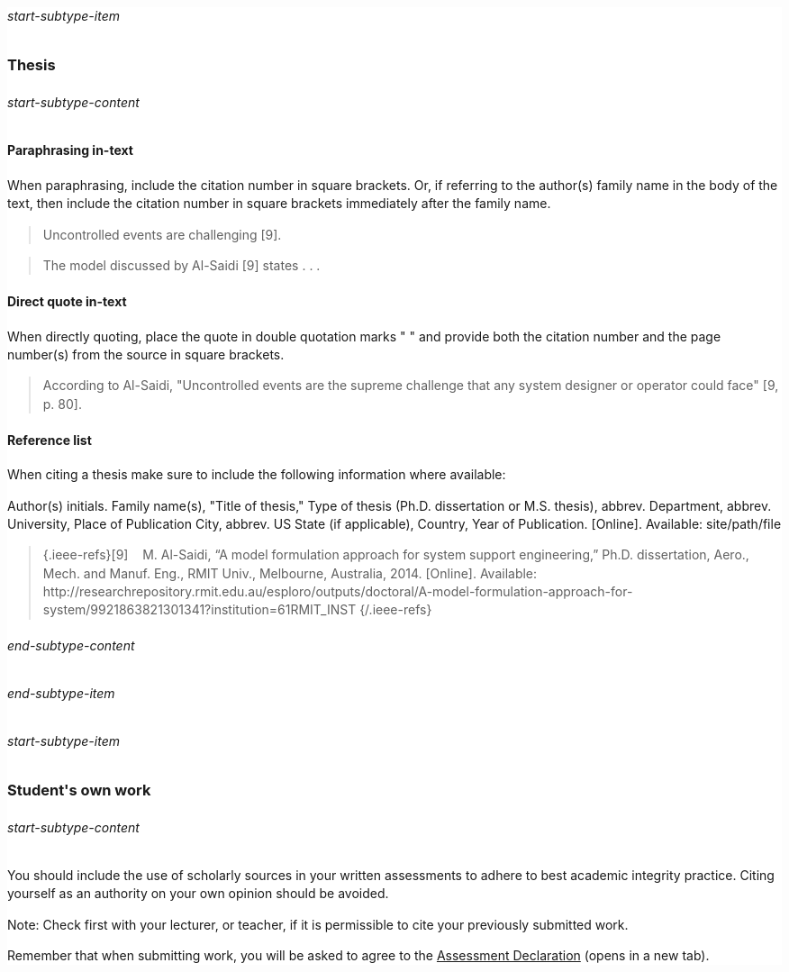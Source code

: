 
###### start-subtype-item

### Thesis

###### start-subtype-content

#### Paraphrasing in-text

When paraphrasing, include the citation number in square brackets. Or, if referring to the author(s) family name in the body of the text, then include the citation number in square brackets immediately after the family name.

> Uncontrolled events are challenging [9].

> The model discussed by Al-Saidi [9] states . . .

#### Direct quote in-text

When directly quoting, place the quote in double quotation marks " " and provide both the citation number and the page number(s) from the source in square brackets.

> According to Al-Saidi, "Uncontrolled events are the supreme challenge that any system designer or operator could face" [9, p. 80].

#### Reference list

When citing a thesis make sure to include the following information where available:

Author(s) initials. Family name(s), "Title of thesis," Type of thesis (Ph.D. dissertation or M.S. thesis), abbrev. Department, abbrev. University, Place of Publication City, abbrev. US State (if applicable), Country, Year of Publication. [Online]. Available: site/path/file

> {.ieee-refs}[9] &nbsp;&nbsp; M. Al-Saidi, “A model formulation approach for system support engineering,” Ph.D. dissertation, Aero., Mech. and Manuf. Eng., RMIT Univ., Melbourne, Australia, 2014. [Online]. Available: http<nolink>://researchrepository.rmit.edu.au/esploro/outputs/doctoral/A-model-formulation-approach-for-system/9921863821301341?institution=61RMIT_INST {/.ieee-refs}

###### end-subtype-content

###### end-subtype-item



###### start-subtype-item

### Student's own work

###### start-subtype-content

You should include the use of scholarly sources in your written assessments to adhere to best academic integrity practice. Citing yourself as an authority on your own opinion should be avoided.

Note: Check first with your lecturer, or teacher, if it is permissible to cite your previously submitted work.

Remember that when submitting work, you will be asked to agree to the <a href="https://www.rmit.edu.au/students/student-essentials/assessment-and-exams/assessment/assessment-declaration" target="_blank">Assessment Declaration</a> (opens in a new tab).
